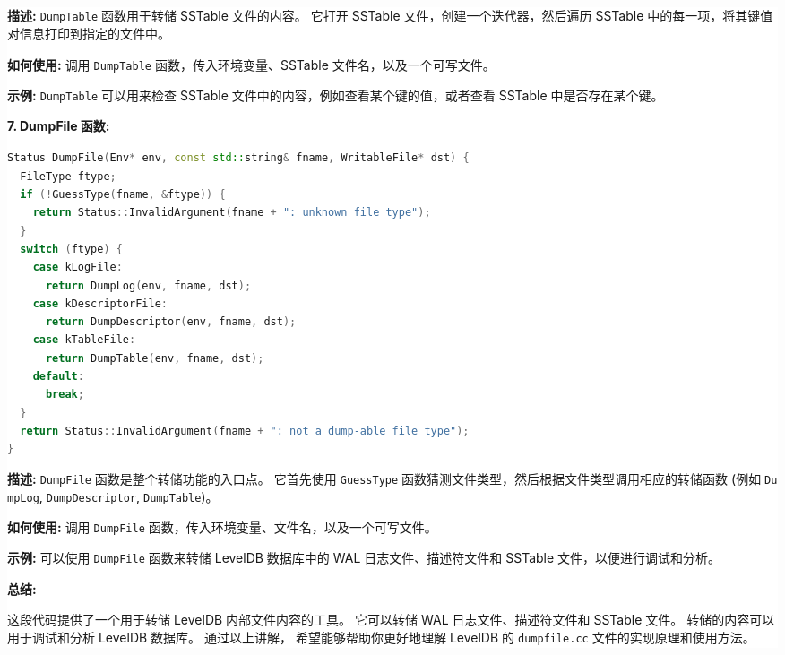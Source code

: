 **描述:** `DumpTable` 函数用于转储 SSTable 文件的内容。 它打开 SSTable 文件，创建一个迭代器，然后遍历 SSTable 中的每一项，将其键值对信息打印到指定的文件中。

**如何使用:**  调用 `DumpTable` 函数，传入环境变量、SSTable 文件名，以及一个可写文件。

**示例:**
`DumpTable` 可以用来检查 SSTable 文件中的内容，例如查看某个键的值，或者查看 SSTable 中是否存在某个键。

**7. DumpFile 函数:**

```c++
Status DumpFile(Env* env, const std::string& fname, WritableFile* dst) {
  FileType ftype;
  if (!GuessType(fname, &ftype)) {
    return Status::InvalidArgument(fname + ": unknown file type");
  }
  switch (ftype) {
    case kLogFile:
      return DumpLog(env, fname, dst);
    case kDescriptorFile:
      return DumpDescriptor(env, fname, dst);
    case kTableFile:
      return DumpTable(env, fname, dst);
    default:
      break;
  }
  return Status::InvalidArgument(fname + ": not a dump-able file type");
}
```

**描述:** `DumpFile` 函数是整个转储功能的入口点。 它首先使用 `GuessType` 函数猜测文件类型，然后根据文件类型调用相应的转储函数 (例如 `DumpLog`, `DumpDescriptor`, `DumpTable`)。

**如何使用:**  调用 `DumpFile` 函数，传入环境变量、文件名，以及一个可写文件。

**示例:**
可以使用 `DumpFile` 函数来转储 LevelDB 数据库中的 WAL 日志文件、描述符文件和 SSTable 文件，以便进行调试和分析。

**总结:**

这段代码提供了一个用于转储 LevelDB 内部文件内容的工具。 它可以转储 WAL 日志文件、描述符文件和 SSTable 文件。  转储的内容可以用于调试和分析 LevelDB 数据库。 通过以上讲解， 希望能够帮助你更好地理解 LevelDB 的 `dumpfile.cc` 文件的实现原理和使用方法。
